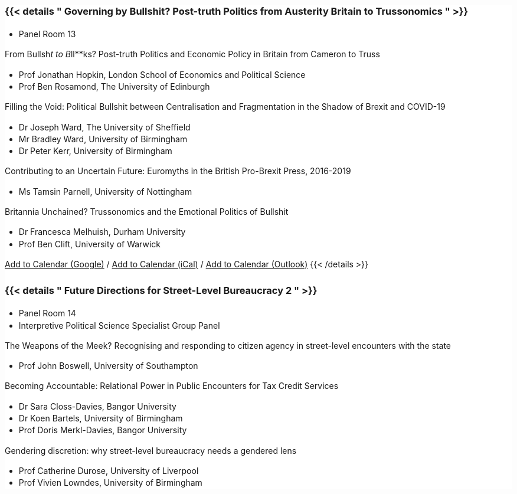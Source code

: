 
### {{< details "  Governing by Bullshit? Post-truth Politics from Austerity Britain to Trussonomics " >}}
 - Panel Room 13

From Bullsh*t to B*ll**ks? Post-truth Politics and Economic Policy in Britain from Cameron to Truss
  *  Prof Jonathan Hopkin, London School of Economics and Political Science
  *  Prof Ben Rosamond, The University of Edinburgh


Filling the Void: Political Bullshit between Centralisation and Fragmentation in the Shadow of Brexit and COVID-19
  *  Dr Joseph Ward, The University of Sheffield
  *  Mr Bradley Ward, University of Birmingham
  *  Dr Peter Kerr, University of Birmingham


Contributing to an Uncertain Future: Euromyths in the British Pro-Brexit Press, 2016-2019
  *  Ms Tamsin Parnell, University of Nottingham


Britannia Unchained? Trussonomics and the Emotional Politics of Bullshit
  *  Dr Francesca Melhuish, Durham University
  *  Prof Ben Clift, University of Warwick


<a href="https://calndr.link/d/event/?service=google&start=2023-04-04T15:30:00&end=2023-04-04T17:00:00&title=Governing%20by%20Bullshit?%20Post-truth%20Politics%20from%20Austerity%20Britain%20to%20Trussonomics&location=Panel%20Room%2013&timezone=Europe/London">Add to Calendar (Google)</a> / <a href="https://calndr.link/d/event/?service=apple&start=2023-04-04T15:30:00&end=2023-04-04T17:00:00&title=Governing%20by%20Bullshit?%20Post-truth%20Politics%20from%20Austerity%20Britain%20to%20Trussonomics&location=Panel%20Room%2013&timezone=Europe/London">Add to Calendar (iCal)</a> / <a href="https://calndr.link/d/event/?service=outlook&start=2023-04-04T15:30:00&end=2023-04-04T17:00:00&title=Governing%20by%20Bullshit?%20Post-truth%20Politics%20from%20Austerity%20Britain%20to%20Trussonomics&location=Panel%20Room%2013&timezone=Europe/London">Add to Calendar (Outlook)</a>
{{< /details  >}}


### {{< details "  Future Directions for Street-Level Bureaucracy 2 " >}}
 * Panel Room 14
 * Interpretive Political Science Specialist Group Panel

The Weapons of the Meek? Recognising and responding to citizen agency in street-level encounters with the state
  *  Prof John Boswell, University of Southampton


Becoming Accountable: Relational Power in Public Encounters for Tax Credit Services
  *  Dr Sara Closs-Davies, Bangor University
  *  Dr Koen Bartels, University of Birmingham
  *  Prof Doris Merkl-Davies, Bangor University


Gendering discretion: why street-level bureaucracy needs a gendered lens
  *  Prof Catherine Durose, University of Liverpool
  *  Prof Vivien Lowndes, University of Birmingham
